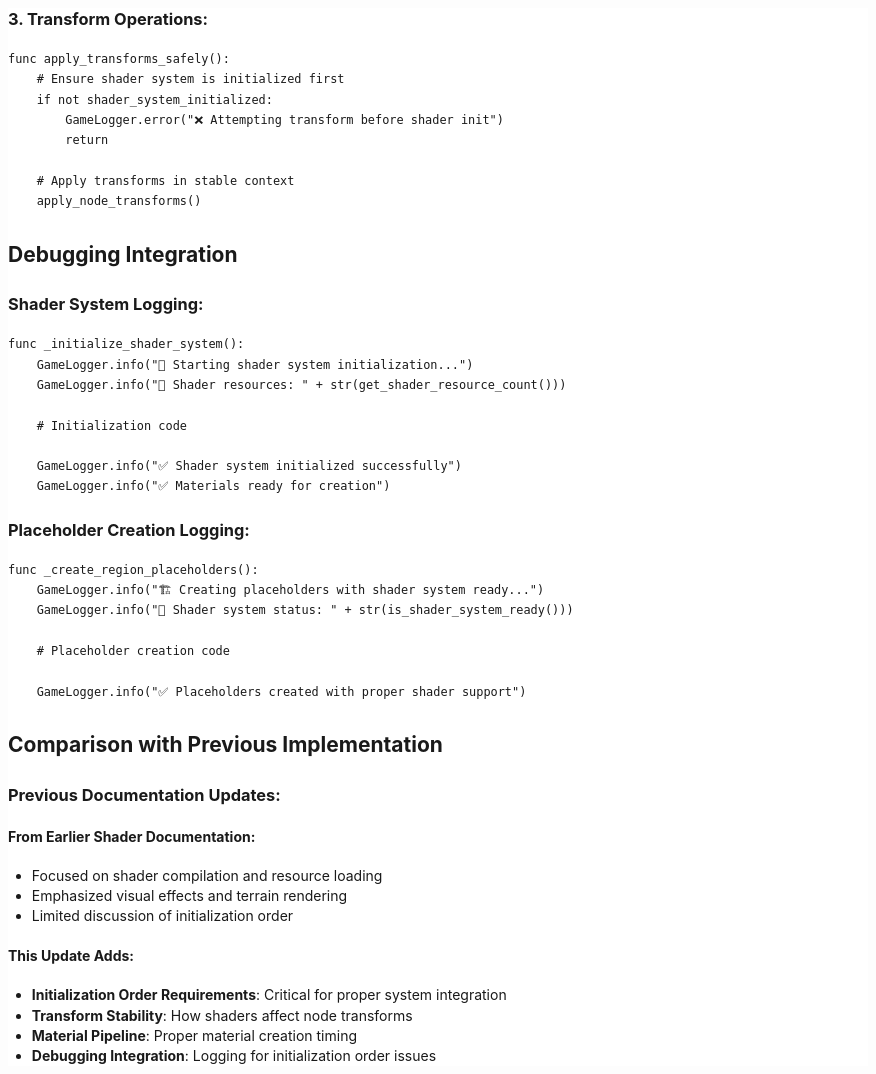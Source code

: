 ### 3. Transform Operations:
```gdscript
func apply_transforms_safely():
    # Ensure shader system is initialized first
    if not shader_system_initialized:
        GameLogger.error("❌ Attempting transform before shader init")
        return
        
    # Apply transforms in stable context
    apply_node_transforms()
```

## Debugging Integration

### Shader System Logging:
```gdscript
func _initialize_shader_system():
    GameLogger.info("🎨 Starting shader system initialization...")
    GameLogger.info("🎨 Shader resources: " + str(get_shader_resource_count()))
    
    # Initialization code
    
    GameLogger.info("✅ Shader system initialized successfully")
    GameLogger.info("✅ Materials ready for creation")
```

### Placeholder Creation Logging:
```gdscript
func _create_region_placeholders():
    GameLogger.info("🏗️ Creating placeholders with shader system ready...")
    GameLogger.info("🎨 Shader system status: " + str(is_shader_system_ready()))
    
    # Placeholder creation code
    
    GameLogger.info("✅ Placeholders created with proper shader support")
```

## Comparison with Previous Implementation

### Previous Documentation Updates:

#### From Earlier Shader Documentation:
- Focused on shader compilation and resource loading
- Emphasized visual effects and terrain rendering
- Limited discussion of initialization order

#### This Update Adds:
- **Initialization Order Requirements**: Critical for proper system integration
- **Transform Stability**: How shaders affect node transforms
- **Material Pipeline**: Proper material creation timing
- **Debugging Integration**: Logging for initialization order issues
